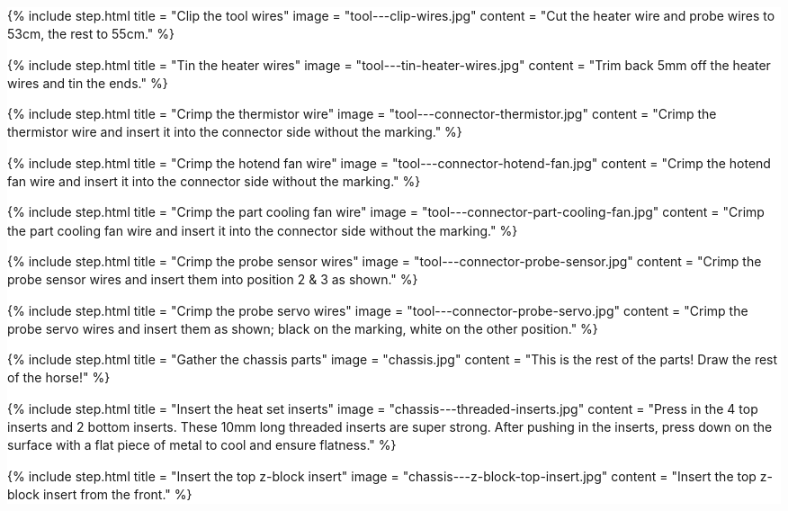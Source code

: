 {% include step.html
title = "Clip the tool wires"
image = "tool---clip-wires.jpg"
content = "Cut the heater wire and probe wires to 53cm, the rest to 55cm." %}

{% include step.html
title = "Tin the heater wires"
image = "tool---tin-heater-wires.jpg"
content = "Trim back 5mm off the heater wires and tin the ends." %}

{% include step.html
title = "Crimp the thermistor wire"
image = "tool---connector-thermistor.jpg"
content = "Crimp the thermistor wire and insert it into the connector side without the marking." %}

{% include step.html
title = "Crimp the hotend fan wire"
image = "tool---connector-hotend-fan.jpg"
content = "Crimp the hotend fan wire and insert it into the connector side without the marking." %}

{% include step.html
title = "Crimp the part cooling fan wire"
image = "tool---connector-part-cooling-fan.jpg"
content = "Crimp the part cooling fan wire and insert it into the connector side without the marking." %}

{% include step.html
title = "Crimp the probe sensor wires"
image = "tool---connector-probe-sensor.jpg"
content = "Crimp the probe sensor wires and insert them into position 2 & 3 as shown." %}

{% include step.html
title = "Crimp the probe servo wires"
image = "tool---connector-probe-servo.jpg"
content = "Crimp the probe servo wires and insert them as shown; black on the marking, white on the other position."
%}

{% include step.html
title = "Gather the chassis parts"
image = "chassis.jpg"
content = "This is the rest of the parts! Draw the rest of the horse!" %}

{% include step.html
title = "Insert the heat set inserts"
image = "chassis---threaded-inserts.jpg"
content = "Press in the 4 top inserts and 2 bottom inserts. These 10mm long threaded inserts are super strong. After
pushing in the inserts, press down on the surface with a flat piece of metal to cool and ensure flatness." %}

{% include step.html
title = "Insert the top z-block insert"
image = "chassis---z-block-top-insert.jpg"
content = "Insert the top z-block insert from the front." %}
